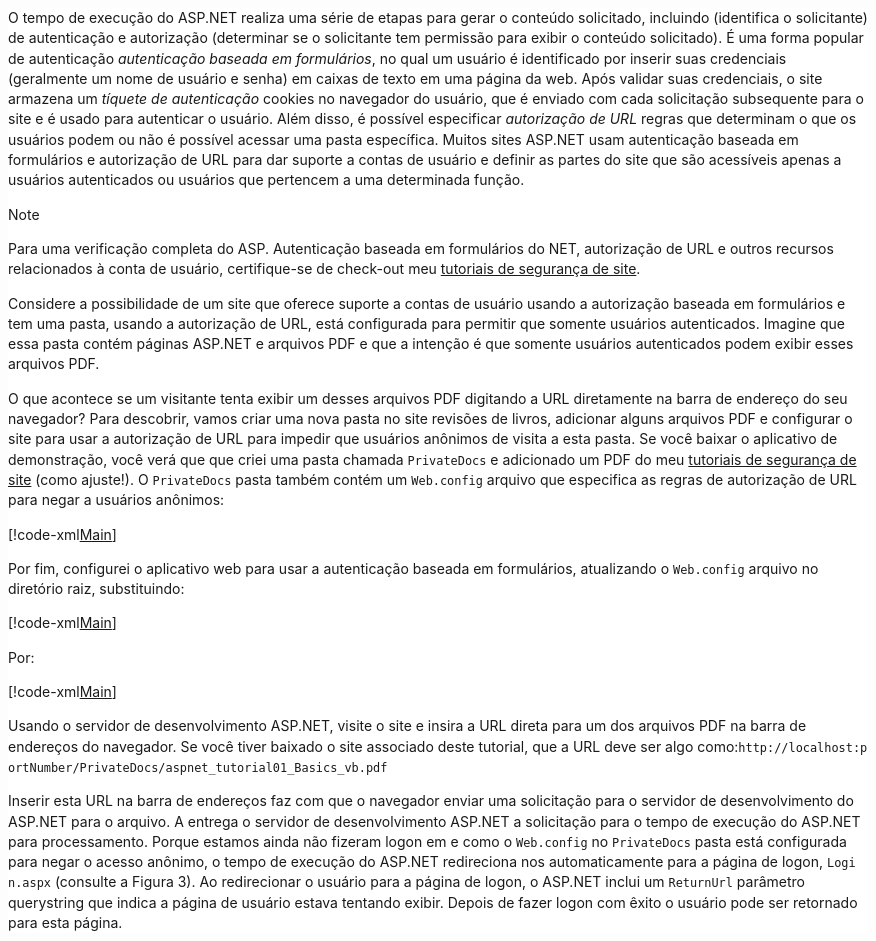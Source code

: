 O tempo de execução do ASP.NET realiza uma série de etapas para gerar o conteúdo solicitado, incluindo (identifica o solicitante) de autenticação e autorização (determinar se o solicitante tem permissão para exibir o conteúdo solicitado). É uma forma popular de autenticação *autenticação baseada em formulários*, no qual um usuário é identificado por inserir suas credenciais (geralmente um nome de usuário e senha) em caixas de texto em uma página da web. Após validar suas credenciais, o site armazena um *tíquete de autenticação* cookies no navegador do usuário, que é enviado com cada solicitação subsequente para o site e é usado para autenticar o usuário. Além disso, é possível especificar *autorização de URL* regras que determinam o que os usuários podem ou não é possível acessar uma pasta específica. Muitos sites ASP.NET usam autenticação baseada em formulários e autorização de URL para dar suporte a contas de usuário e definir as partes do site que são acessíveis apenas a usuários autenticados ou usuários que pertencem a uma determinada função.

> [!NOTE]
> Para uma verificação completa do ASP. Autenticação baseada em formulários do NET, autorização de URL e outros recursos relacionados à conta de usuário, certifique-se de check-out meu [tutoriais de segurança de site](../../older-versions-security/introduction/security-basics-and-asp-net-support-cs.md).


Considere a possibilidade de um site que oferece suporte a contas de usuário usando a autorização baseada em formulários e tem uma pasta, usando a autorização de URL, está configurada para permitir que somente usuários autenticados. Imagine que essa pasta contém páginas ASP.NET e arquivos PDF e que a intenção é que somente usuários autenticados podem exibir esses arquivos PDF.

O que acontece se um visitante tenta exibir um desses arquivos PDF digitando a URL diretamente na barra de endereço do seu navegador? Para descobrir, vamos criar uma nova pasta no site revisões de livros, adicionar alguns arquivos PDF e configurar o site para usar a autorização de URL para impedir que usuários anônimos de visita a esta pasta. Se você baixar o aplicativo de demonstração, você verá que que criei uma pasta chamada `PrivateDocs` e adicionado um PDF do meu [tutoriais de segurança de site](../../older-versions-security/introduction/security-basics-and-asp-net-support-cs.md) (como ajuste!). O `PrivateDocs` pasta também contém um `Web.config` arquivo que especifica as regras de autorização de URL para negar a usuários anônimos:

[!code-xml[Main](core-differences-between-iis-and-the-asp-net-development-server-cs/samples/sample2.xml)]

Por fim, configurei o aplicativo web para usar a autenticação baseada em formulários, atualizando o `Web.config` arquivo no diretório raiz, substituindo:

[!code-xml[Main](core-differences-between-iis-and-the-asp-net-development-server-cs/samples/sample3.xml)]

Por:

[!code-xml[Main](core-differences-between-iis-and-the-asp-net-development-server-cs/samples/sample4.xml)]

Usando o servidor de desenvolvimento ASP.NET, visite o site e insira a URL direta para um dos arquivos PDF na barra de endereços do navegador. Se você tiver baixado o site associado deste tutorial, que a URL deve ser algo como:`http://localhost:portNumber/PrivateDocs/aspnet_tutorial01_Basics_vb.pdf`

Inserir esta URL na barra de endereços faz com que o navegador enviar uma solicitação para o servidor de desenvolvimento do ASP.NET para o arquivo. A entrega o servidor de desenvolvimento ASP.NET a solicitação para o tempo de execução do ASP.NET para processamento. Porque estamos ainda não fizeram logon em e como o `Web.config` no `PrivateDocs` pasta está configurada para negar o acesso anônimo, o tempo de execução do ASP.NET redireciona nos automaticamente para a página de logon, `Login.aspx` (consulte a Figura 3). Ao redirecionar o usuário para a página de logon, o ASP.NET inclui um `ReturnUrl` parâmetro querystring que indica a página de usuário estava tentando exibir. Depois de fazer logon com êxito o usuário pode ser retornado para esta página.
